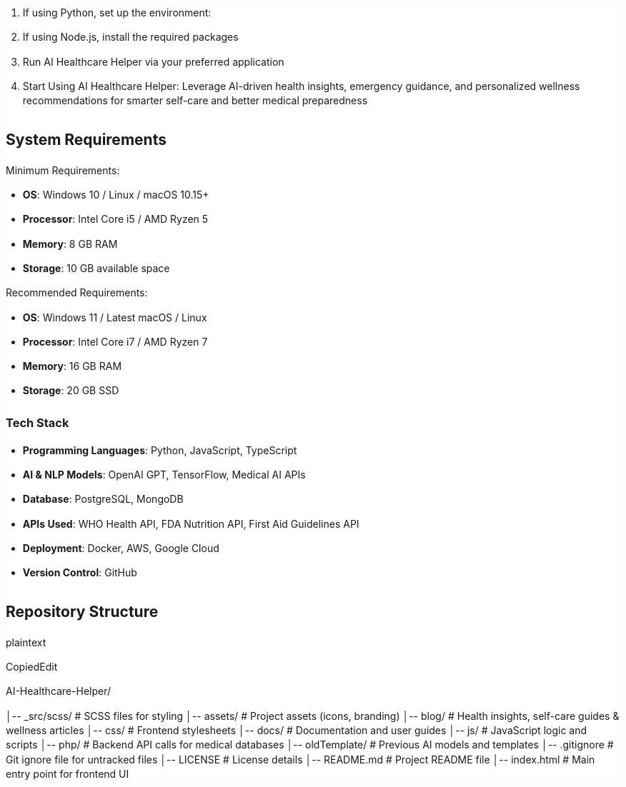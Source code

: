    1. If using Python, set up the environment:

   2. If using Node.js, install the required packages

5. Run AI Healthcare Helper via your preferred application

6. Start Using AI Healthcare Helper: Leverage AI-driven health insights, emergency guidance, and personalized wellness recommendations for smarter self-care and better medical preparedness


## System Requirements

Minimum Requirements:

- **OS**: Windows 10 / Linux / macOS 10.15+

- **Processor**: Intel Core i5 / AMD Ryzen 5

- **Memory**: 8 GB RAM

- **Storage**: 10 GB available space

Recommended Requirements:

- **OS**: Windows 11 / Latest macOS / Linux

- **Processor**: Intel Core i7 / AMD Ryzen 7

- **Memory**: 16 GB RAM

- **Storage**: 20 GB SSD


### Tech Stack

- **Programming Languages**: Python, JavaScript, TypeScript

- **AI & NLP Models**: OpenAI GPT, TensorFlow, Medical AI APIs

- **Database**: PostgreSQL, MongoDB

- **APIs Used**: WHO Health API, FDA Nutrition API, First Aid Guidelines API

- **Deployment**: Docker, AWS, Google Cloud

- **Version Control**: GitHub


## Repository Structure

plaintext

CopiedEdit

AI-Healthcare-Helper/

│-- \_src/scss/         # SCSS files for styling
│-- assets/             # Project assets (icons, branding)
│-- blog/               # Health insights, self-care guides & wellness articles
│-- css/                # Frontend stylesheets
│-- docs/               # Documentation and user guides
│-- js/                 # JavaScript logic and scripts
│-- php/                # Backend API calls for medical databases
│-- oldTemplate/        # Previous AI models and templates
│-- .gitignore          # Git ignore file for untracked files
│-- LICENSE             # License details
│-- README.md           # Project README file
│-- index.html          # Main entry point for frontend UI

